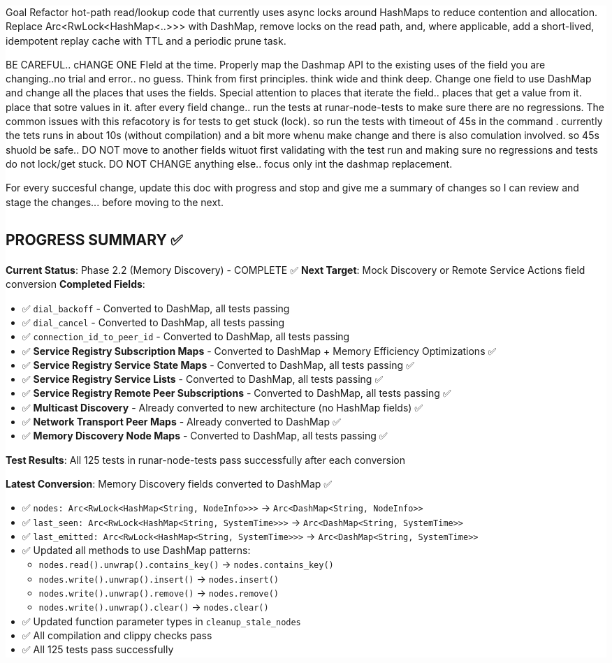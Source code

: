 Goal
Refactor hot-path read/lookup code that currently uses async locks around HashMaps to reduce contention and allocation. Replace Arc<RwLock<HashMap<..>>> with DashMap, remove locks on the read path, and, where applicable, add a short-lived, idempotent replay cache with TTL and a periodic prune task.

BE CAREFUL.. cHANGE ONE FIeld at the time.
Properly map the Dashmap API to the existing uses of the field you are changing..no trial and error.. no guess. Think from first principles. think wide and think deep.
Change one field to use DashMap and change all the places that uses the fields. 
Special attention to places that iterate the field.. places that get a value from it. place that sotre values in it.
after every field change.. run the tests at runar-node-tests to make sure there are no regressions.
The common issues with this refacotory is for tests to get stuck (lock). so run the tests with timeout of 45s in the command . currently the tets runs in about 10s (without compilation) and a bit more whenu make change and there is also comulation involved. so 45s shuold be safe..
DO NOT move to another fields wituot first validating with the test run and making sure no regressions and tests do not lock/get stuck.
DO NOT CHANGE anything else.. focus only int the dashmap replacement.

For every succesful change, update this doc with progress and stop and give me a summary of changes so I can review and stage the changes... before moving to the next.

## **PROGRESS SUMMARY** ✅
**Current Status**: Phase 2.2 (Memory Discovery) - COMPLETE ✅
**Next Target**: Mock Discovery or Remote Service Actions field conversion
**Completed Fields**:
- ✅ `dial_backoff` - Converted to DashMap, all tests passing
- ✅ `dial_cancel` - Converted to DashMap, all tests passing  
- ✅ `connection_id_to_peer_id` - Converted to DashMap, all tests passing
- ✅ **Service Registry Subscription Maps** - Converted to DashMap + Memory Efficiency Optimizations ✅
- ✅ **Service Registry Service State Maps** - Converted to DashMap, all tests passing ✅
- ✅ **Service Registry Service Lists** - Converted to DashMap, all tests passing ✅
- ✅ **Service Registry Remote Peer Subscriptions** - Converted to DashMap, all tests passing ✅
- ✅ **Multicast Discovery** - Already converted to new architecture (no HashMap fields) ✅
- ✅ **Network Transport Peer Maps** - Already converted to DashMap ✅
- ✅ **Memory Discovery Node Maps** - Converted to DashMap, all tests passing ✅

**Test Results**: All 125 tests in runar-node-tests pass successfully after each conversion

**Latest Conversion**: Memory Discovery fields converted to DashMap ✅
- ✅ `nodes: Arc<RwLock<HashMap<String, NodeInfo>>>` → `Arc<DashMap<String, NodeInfo>>`
- ✅ `last_seen: Arc<RwLock<HashMap<String, SystemTime>>>` → `Arc<DashMap<String, SystemTime>>`
- ✅ `last_emitted: Arc<RwLock<HashMap<String, SystemTime>>>` → `Arc<DashMap<String, SystemTime>>`
- ✅ Updated all methods to use DashMap patterns:
  - `nodes.read().unwrap().contains_key()` → `nodes.contains_key()`
  - `nodes.write().unwrap().insert()` → `nodes.insert()`
  - `nodes.write().unwrap().remove()` → `nodes.remove()`
  - `nodes.write().unwrap().clear()` → `nodes.clear()`
- ✅ Updated function parameter types in `cleanup_stale_nodes`
- ✅ All compilation and clippy checks pass
- ✅ All 125 tests pass successfully
